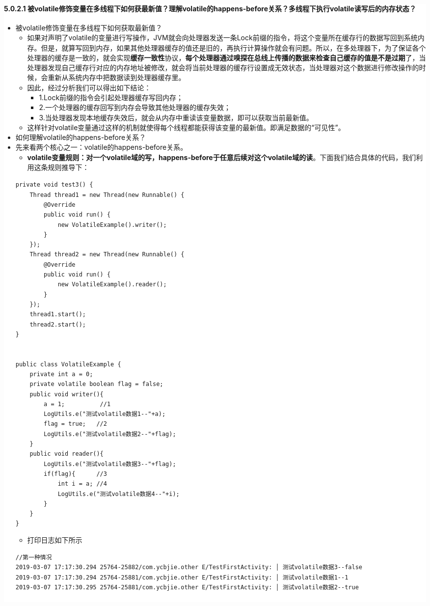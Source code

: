 

#### 5.0.2.1 被volatile修饰变量在多线程下如何获最新值？理解volatile的happens-before关系？多线程下执行volatile读写后的内存状态？
- 被volatile修饰变量在多线程下如何获取最新值？
    - 如果对声明了volatile的变量进行写操作，JVM就会向处理器发送一条Lock前缀的指令，将这个变量所在缓存行的数据写回到系统内存。但是，就算写回到内存，如果其他处理器缓存的值还是旧的，再执行计算操作就会有问题。所以，在多处理器下，为了保证各个处理器的缓存是一致的，就会实现**缓存一致性**协议，**每个处理器通过嗅探在总线上传播的数据来检查自己缓存的值是不是过期**了，当处理器发现自己缓存行对应的内存地址被修改，就会将当前处理器的缓存行设置成无效状态，当处理器对这个数据进行修改操作的时候，会重新从系统内存中把数据读到处理器缓存里。
    - 因此，经过分析我们可以得出如下结论：
        - 1.Lock前缀的指令会引起处理器缓存写回内存；
        - 2.一个处理器的缓存回写到内存会导致其他处理器的缓存失效；
        - 3.当处理器发现本地缓存失效后，就会从内存中重读该变量数据，即可以获取当前最新值。
    - 这样针对volatile变量通过这样的机制就使得每个线程都能获得该变量的最新值。即满足数据的“可见性”。
- 如何理解volatile的happens-before关系？
- 先来看两个核心之一：volatile的happens-before关系。
    - **volatile变量规则：对一个volatile域的写，happens-before于任意后续对这个volatile域的读**。下面我们结合具体的代码，我们利用这条规则推导下：
    ```
    private void test3() {
        Thread thread1 = new Thread(new Runnable() {
            @Override
            public void run() {
                new VolatileExample().writer();
            }
        });
        Thread thread2 = new Thread(new Runnable() {
            @Override
            public void run() {
                new VolatileExample().reader();
            }
        });
        thread1.start();
        thread2.start();
    }


    public class VolatileExample {
        private int a = 0;
        private volatile boolean flag = false;
        public void writer(){
            a = 1;          //1
            LogUtils.e("测试volatile数据1--"+a);
            flag = true;   //2
            LogUtils.e("测试volatile数据2--"+flag);
        }
        public void reader(){
            LogUtils.e("测试volatile数据3--"+flag);
            if(flag){      //3
                int i = a; //4
                LogUtils.e("测试volatile数据4--"+i);
            }
        }
    }
    ```
    - 打印日志如下所示
    ```
    //第一种情况
    2019-03-07 17:17:30.294 25764-25882/com.ycbjie.other E/TestFirstActivity: │ 测试volatile数据3--false
    2019-03-07 17:17:30.294 25764-25881/com.ycbjie.other E/TestFirstActivity: │ 测试volatile数据1--1
    2019-03-07 17:17:30.295 25764-25881/com.ycbjie.other E/TestFirstActivity: │ 测试volatile数据2--true
    